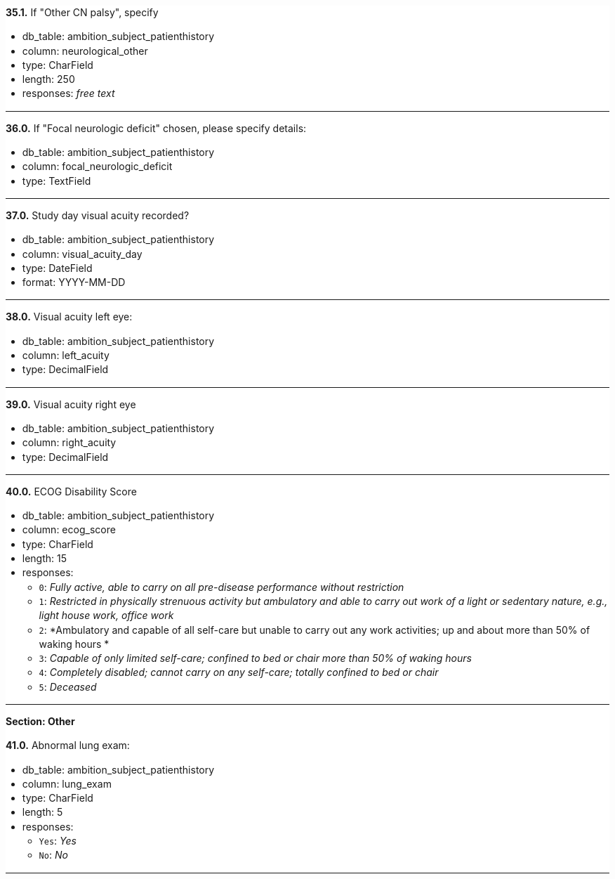 **35.1.** If "Other CN palsy", specify
* db_table: ambition_subject_patienthistory
* column: neurological_other
* type: CharField
* length: 250
* responses: *free text*
---

**36.0.** If "Focal neurologic deficit" chosen, please specify details:
* db_table: ambition_subject_patienthistory
* column: focal_neurologic_deficit
* type: TextField
---

**37.0.** Study day visual acuity recorded?
* db_table: ambition_subject_patienthistory
* column: visual_acuity_day
* type: DateField
* format: YYYY-MM-DD
---

**38.0.** Visual acuity left eye:
* db_table: ambition_subject_patienthistory
* column: left_acuity
* type: DecimalField
---

**39.0.** Visual acuity right eye
* db_table: ambition_subject_patienthistory
* column: right_acuity
* type: DecimalField
---

**40.0.** ECOG Disability Score
* db_table: ambition_subject_patienthistory
* column: ecog_score
* type: CharField
* length: 15
* responses:
  - `0`: *Fully active, able to carry on all pre-disease performance without restriction*
  - `1`: *Restricted in physically strenuous activity but ambulatory and able to carry out work of a light or sedentary nature, e.g., light house work, office work*
  - `2`: *Ambulatory and capable of all self-care but unable to carry out any work activities; up and about more than 50% of waking hours *
  - `3`: *Capable of only limited self-care; confined to bed or chair more than 50% of waking hours*
  - `4`: *Completely disabled; cannot carry on any self-care; totally confined to bed or chair*
  - `5`: *Deceased*
---

**Section: Other**

**41.0.** Abnormal lung exam:
* db_table: ambition_subject_patienthistory
* column: lung_exam
* type: CharField
* length: 5
* responses:
  - `Yes`: *Yes*
  - `No`: *No*
---
